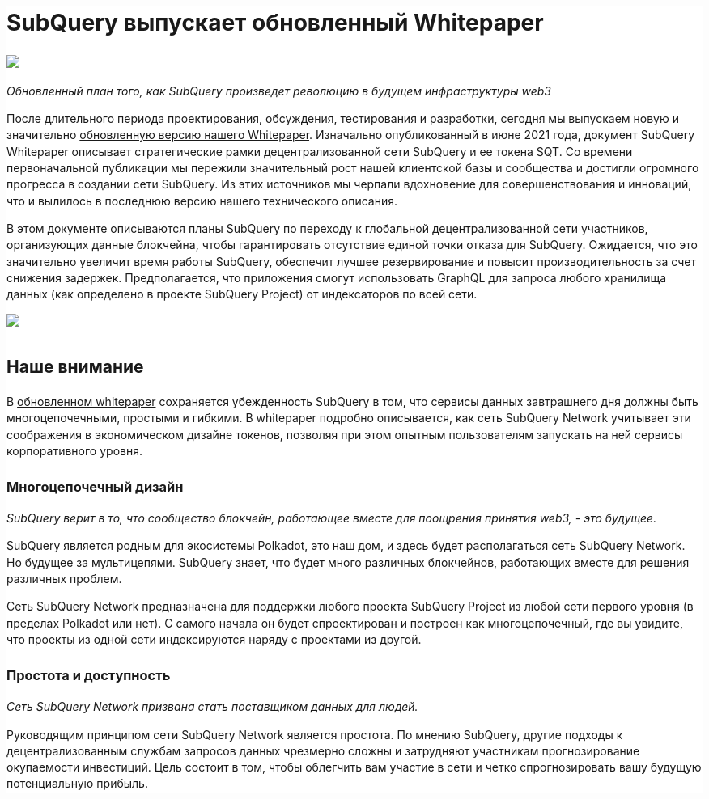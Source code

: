 # SubQuery выпускает обновленный Whitepaper

![](https://miro.medium.com/max/700/0*guA8YHyJPhu0wmzf)

_Обновленный план того, как SubQuery произведет революцию в будущем инфраструктуры web3_

После длительного периода проектирования, обсуждения, тестирования и разработки, сегодня мы выпускаем новую и значительно [обновленную версию нашего Whitepaper](https://static.subquery.network/whitepaper.pdf). Изначально опубликованный в июне 2021 года, документ SubQuery Whitepaper описывает стратегические рамки децентрализованной сети SubQuery и ее токена SQT. Со времени первоначальной публикации мы пережили значительный рост нашей клиентской базы и сообщества и достигли огромного прогресса в создании сети SubQuery. Из этих источников мы черпали вдохновение для совершенствования и инноваций, что и вылилось в последнюю версию нашего технического описания. <iframe width="1719" height="976" src="https://www.youtube.com/embed/Ghxyw5bIHs8" title="YouTube video player" frameborder="0" allow="accelerometer; autoplay; clipboard-write; encrypted-media; gyroscope; picture-in-picture" allowfullscreen mark="crwd-mark"></iframe>

В этом документе описываются планы SubQuery по переходу к глобальной децентрализованной сети участников, организующих данные блокчейна, чтобы гарантировать отсутствие единой точки отказа для SubQuery. Ожидается, что это значительно увеличит время работы SubQuery, обеспечит лучшее резервирование и повысит производительность за счет снижения задержек. Предполагается, что приложения смогут использовать GraphQL для запроса любого хранилища данных (как определено в проекте SubQuery Project) от индексаторов по всей сети.

![](https://miro.medium.com/max/700/0*xtd6e7mn7JkfhpzG)

## Наше внимание

В [обновленном whitepaper](https://static.subquery.network/whitepaper.pdf) сохраняется убежденность SubQuery в том, что сервисы данных завтрашнего дня должны быть многоцепочечными, простыми и гибкими. В whitepaper подробно описывается, как сеть SubQuery Network учитывает эти соображения в экономическом дизайне токенов, позволяя при этом опытным пользователям запускать на ней сервисы корпоративного уровня.

### Многоцепочечный дизайн

_SubQuery верит в то, что сообщество блокчейн, работающее вместе для поощрения принятия web3, - это будущее._

SubQuery является родным для экосистемы Polkadot, это наш дом, и здесь будет располагаться сеть SubQuery Network. Но будущее за мультицепями. SubQuery знает, что будет много различных блокчейнов, работающих вместе для решения различных проблем.

Сеть SubQuery Network предназначена для поддержки любого проекта SubQuery Project из любой сети первого уровня (в пределах Polkadot или нет). С самого начала он будет спроектирован и построен как многоцепочечный, где вы увидите, что проекты из одной сети индексируются наряду с проектами из другой.

### Простота и доступность

_Сеть SubQuery Network призвана стать поставщиком данных для людей._

Руководящим принципом сети SubQuery Network является простота. По мнению SubQuery, другие подходы к децентрализованным службам запросов данных чрезмерно сложны и затрудняют участникам прогнозирование окупаемости инвестиций. Цель состоит в том, чтобы облегчить вам участие в сети и четко спрогнозировать вашу будущую потенциальную прибыль.

